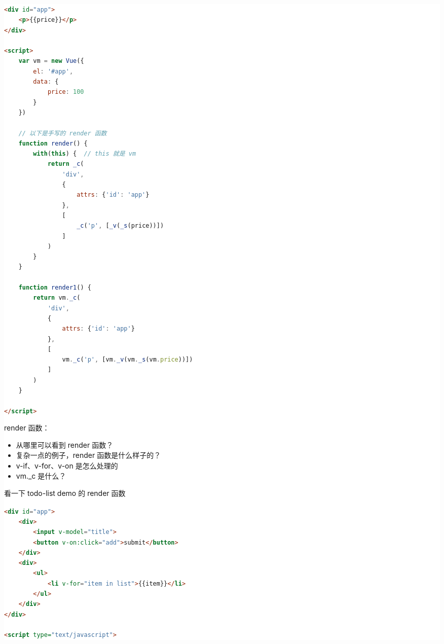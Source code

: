 ```html
<div id="app">
    <p>{{price}}</p>
</div>

<script>
    var vm = new Vue({
        el: '#app',
        data: {
            price: 100
        }
    })

    // 以下是手写的 render 函数
    function render() {
        with(this) {  // this 就是 vm
            return _c(
                'div',
                {
                    attrs: {'id': 'app'}
                },
                [
                    _c('p', [_v(_s(price))])
                ]
            )
        }
    }

    function render1() {
        return vm._c(
            'div',
            {
                attrs: {'id': 'app'}
            },
            [
                vm._c('p', [vm._v(vm._s(vm.price))])
            ]
        )
    }

</script>
```

render 函数：

- 从哪里可以看到 render 函数？
- 复杂一点的例子，render 函数是什么样子的？
- v-if、v-for、v-on 是怎么处理的
- vm._c 是什么？

看一下 todo-list demo 的 render 函数

```html
<div id="app">
    <div>
        <input v-model="title">
        <button v-on:click="add">submit</button>
    </div>
    <div>
        <ul>
            <li v-for="item in list">{{item}}</li>
        </ul>
    </div>
</div>

<script type="text/javascript">
```